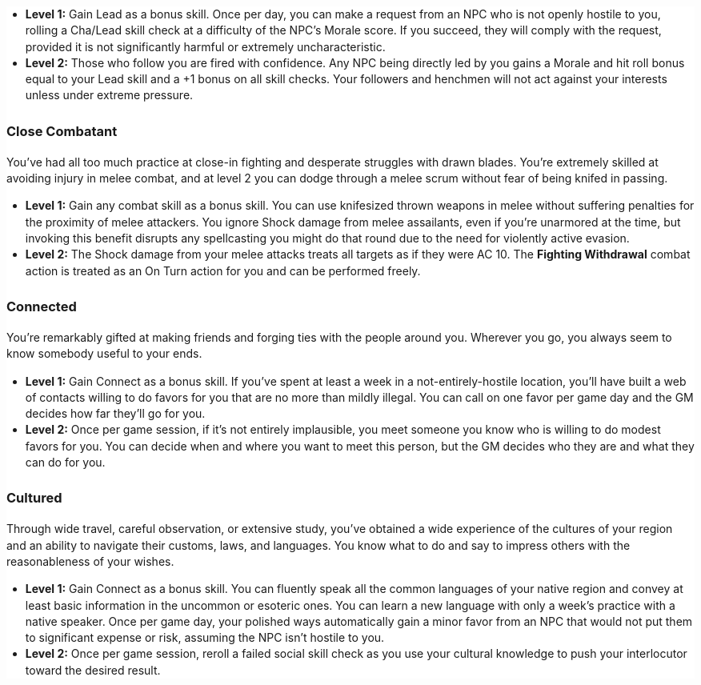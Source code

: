 - **Level 1:** Gain Lead as a bonus skill. Once per day, you can make
a request from an NPC who is not openly hostile to you, rolling a
Cha/Lead skill check at a difficulty of the NPC’s Morale score. If
you succeed, they will comply with the request, provided it is not
significantly harmful or extremely uncharacteristic.
- **Level 2:** Those who follow you are fired with confidence. Any NPC
being directly led by you gains a Morale and hit roll bonus equal
to your Lead skill and a +1 bonus on all skill checks. Your followers
and henchmen will not act against your interests unless under extreme
pressure.

### Close Combatant

You’ve had all too much practice at close-in fighting and desperate
struggles with drawn blades. You’re extremely skilled at avoiding
injury in melee combat, and at level 2 you can dodge through a
melee scrum without fear of being knifed in passing.

- **Level 1:** Gain any combat skill as a bonus skill. You can use knifesized thrown weapons in melee without suffering penalties for the
proximity of melee attackers. You ignore Shock damage from melee
assailants, even if you’re unarmored at the time, but invoking this
benefit disrupts any spellcasting you might do that round due to the
need for violently active evasion.
- **Level 2:** The Shock damage from your melee attacks treats all targets
as if they were AC 10. The **Fighting Withdrawal** combat action is
treated as an On Turn action for you and can be performed freely.

### Connected

You’re remarkably gifted at making friends and forging ties with the
people around you. Wherever you go, you always seem to know
somebody useful to your ends.

- **Level 1:** Gain Connect as a bonus skill. If you’ve spent at least a week
in a not-entirely-hostile location, you’ll have built a web of contacts
willing to do favors for you that are no more than mildly illegal. You
can call on one favor per game day and the GM decides how far
they’ll go for you.
- **Level 2:** Once per game session, if it’s not entirely implausible, you
meet someone you know who is willing to do modest favors for you.
You can decide when and where you want to meet this person, but
the GM decides who they are and what they can do for you.

### Cultured

Through wide travel, careful observation, or extensive study, you’ve
obtained a wide experience of the cultures of your region and an ability to navigate their customs, laws, and languages. You know what to
do and say to impress others with the reasonableness of your wishes.

- **Level 1:** Gain Connect as a bonus skill. You can fluently speak all the
common languages of your native region and convey at least basic
information in the uncommon or esoteric ones. You can learn a new
language with only a week’s practice with a native speaker. Once
per game day, your polished ways automatically gain a minor favor
from an NPC that would not put them to significant expense or risk,
assuming the NPC isn’t hostile to you.
- **Level 2:** Once per game session, reroll a failed social skill check as
you use your cultural knowledge to push your interlocutor toward
the desired result.
